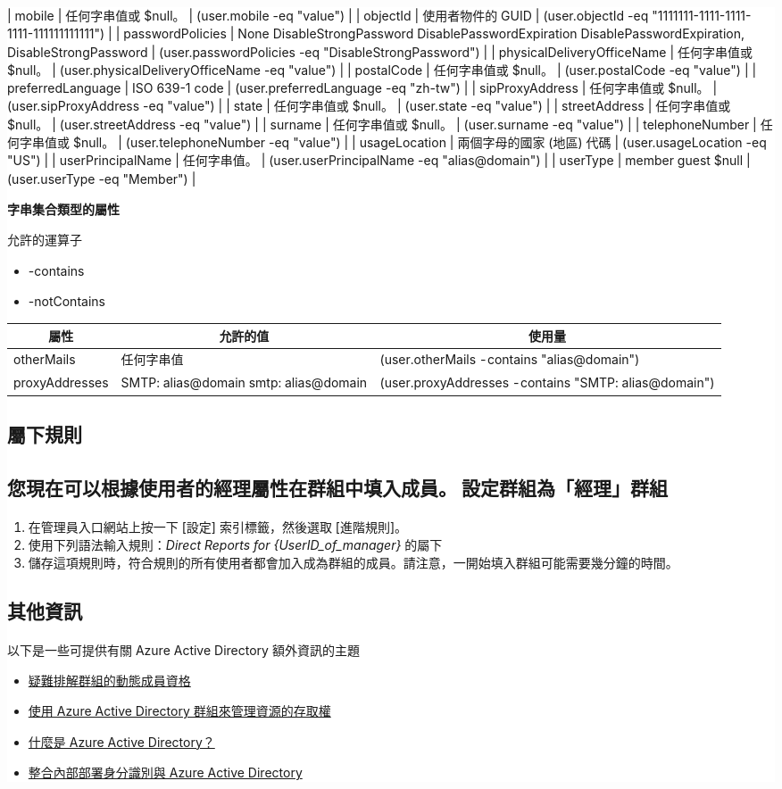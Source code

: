 | mobile | 任何字串值或 $null。 | (user.mobile -eq "value") |
| objectId | 使用者物件的 GUID | (user.objectId -eq "1111111-1111-1111-1111-111111111111") |
| passwordPolicies | None DisableStrongPassword DisablePasswordExpiration DisablePasswordExpiration, DisableStrongPassword | (user.passwordPolicies -eq "DisableStrongPassword") |
| physicalDeliveryOfficeName | 任何字串值或 $null。 | (user.physicalDeliveryOfficeName -eq "value") |
| postalCode | 任何字串值或 $null。 | (user.postalCode -eq "value") |
| preferredLanguage | ISO 639-1 code | (user.preferredLanguage -eq "zh-tw") |
| sipProxyAddress | 任何字串值或 $null。 | (user.sipProxyAddress -eq "value") |
| state | 任何字串值或 $null。 | (user.state -eq "value") |
| streetAddress | 任何字串值或 $null。 | (user.streetAddress -eq "value") |
| surname | 任何字串值或 $null。 | (user.surname -eq "value") |
| telephoneNumber | 任何字串值或 $null。 | (user.telephoneNumber -eq "value") |
| usageLocation | 兩個字母的國家 (地區) 代碼 | (user.usageLocation -eq "US") |
| userPrincipalName | 任何字串值。 | (user.userPrincipalName -eq "alias@domain") |
| userType | member guest $null | (user.userType -eq "Member") |

**字串集合類型的屬性**

允許的運算子

* -contains


* -notContains

| 屬性 | 允許的值 | 使用量 |
|----------------|---------------------------------------|------------------------------------------------------|
| otherMails | 任何字串值 | (user.otherMails -contains "alias@domain") |
| proxyAddresses | SMTP: alias@domain smtp: alias@domain | (user.proxyAddresses -contains "SMTP: alias@domain") |

## 屬下規則
您現在可以根據使用者的經理屬性在群組中填入成員。
設定群組為「經理」群組
--------------------------------------------------------------------------------
1. 在管理員入口網站上按一下 [設定] 索引標籤，然後選取 [進階規則]。 
2. 使用下列語法輸入規則：*Direct Reports for {UserID\_of\_manager}* 的屬下
3. 儲存這項規則時，符合規則的所有使用者都會加入成為群組的成員。請注意，一開始填入群組可能需要幾分鐘的時間。 


## 其他資訊
以下是一些可提供有關 Azure Active Directory 額外資訊的主題

* [疑難排解群組的動態成員資格](active-directory-accessmanagement-troubleshooting.md)

* [使用 Azure Active Directory 群組來管理資源的存取權](active-directory-manage-groups.md)

* [什麼是 Azure Active Directory？](active-directory-whatis.md)

* [整合內部部署身分識別與 Azure Active Directory](active-directory-aadconnect.md)


